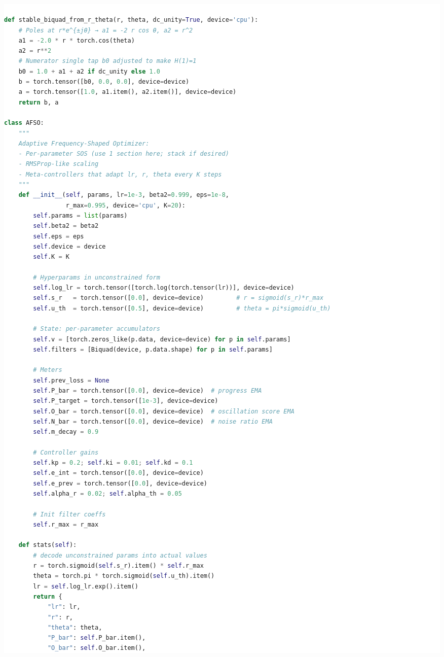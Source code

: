 ```python

def stable_biquad_from_r_theta(r, theta, dc_unity=True, device='cpu'):
    # Poles at r*e^{±jθ} → a1 = -2 r cos θ, a2 = r^2
    a1 = -2.0 * r * torch.cos(theta)
    a2 = r**2
    # Numerator single tap b0 adjusted to make H(1)=1
    b0 = 1.0 + a1 + a2 if dc_unity else 1.0
    b = torch.tensor([b0, 0.0, 0.0], device=device)
    a = torch.tensor([1.0, a1.item(), a2.item()], device=device)
    return b, a

class AFSO:
    """
    Adaptive Frequency-Shaped Optimizer:
    - Per-parameter SOS (use 1 section here; stack if desired)
    - RMSProp-like scaling
    - Meta-controllers that adapt lr, r, theta every K steps
    """
    def __init__(self, params, lr=1e-3, beta2=0.999, eps=1e-8,
                 r_max=0.995, device='cpu', K=20):
        self.params = list(params)
        self.beta2 = beta2
        self.eps = eps
        self.device = device
        self.K = K

        # Hyperparams in unconstrained form
        self.log_lr = torch.tensor([torch.log(torch.tensor(lr))], device=device)
        self.s_r   = torch.tensor([0.0], device=device)         # r = sigmoid(s_r)*r_max
        self.u_th  = torch.tensor([0.5], device=device)         # theta = pi*sigmoid(u_th)

        # State: per-parameter accumulators
        self.v = [torch.zeros_like(p.data, device=device) for p in self.params]
        self.filters = [Biquad(device, p.data.shape) for p in self.params]

        # Meters
        self.prev_loss = None
        self.P_bar = torch.tensor([0.0], device=device)  # progress EMA
        self.P_target = torch.tensor([1e-3], device=device)
        self.O_bar = torch.tensor([0.0], device=device)  # oscillation score EMA
        self.N_bar = torch.tensor([0.0], device=device)  # noise ratio EMA
        self.m_decay = 0.9

        # Controller gains
        self.kp = 0.2; self.ki = 0.01; self.kd = 0.1
        self.e_int = torch.tensor([0.0], device=device)
        self.e_prev = torch.tensor([0.0], device=device)
        self.alpha_r = 0.02; self.alpha_th = 0.05

        # Init filter coeffs
        self.r_max = r_max

    def stats(self):
        # decode unconstrained params into actual values
        r = torch.sigmoid(self.s_r).item() * self.r_max
        theta = torch.pi * torch.sigmoid(self.u_th).item()
        lr = self.log_lr.exp().item()
        return {
            "lr": lr,
            "r": r,
            "theta": theta,
            "P_bar": self.P_bar.item(),
            "O_bar": self.O_bar.item(),
```